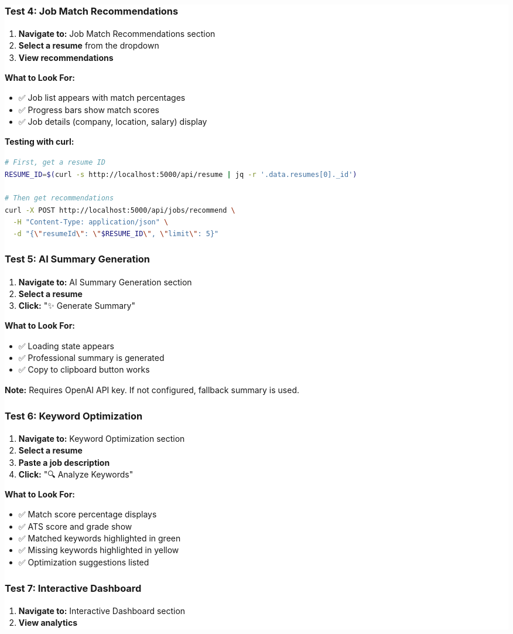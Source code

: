 ### Test 4: Job Match Recommendations

1. **Navigate to:** Job Match Recommendations section
2. **Select a resume** from the dropdown
3. **View recommendations**

**What to Look For:**
- ✅ Job list appears with match percentages
- ✅ Progress bars show match scores
- ✅ Job details (company, location, salary) display

**Testing with curl:**
```bash
# First, get a resume ID
RESUME_ID=$(curl -s http://localhost:5000/api/resume | jq -r '.data.resumes[0]._id')

# Then get recommendations
curl -X POST http://localhost:5000/api/jobs/recommend \
  -H "Content-Type: application/json" \
  -d "{\"resumeId\": \"$RESUME_ID\", \"limit\": 5}"
```

### Test 5: AI Summary Generation

1. **Navigate to:** AI Summary Generation section
2. **Select a resume**
3. **Click:** "✨ Generate Summary"

**What to Look For:**
- ✅ Loading state appears
- ✅ Professional summary is generated
- ✅ Copy to clipboard button works

**Note:** Requires OpenAI API key. If not configured, fallback summary is used.

### Test 6: Keyword Optimization

1. **Navigate to:** Keyword Optimization section
2. **Select a resume**
3. **Paste a job description**
4. **Click:** "🔍 Analyze Keywords"

**What to Look For:**
- ✅ Match score percentage displays
- ✅ ATS score and grade show
- ✅ Matched keywords highlighted in green
- ✅ Missing keywords highlighted in yellow
- ✅ Optimization suggestions listed

### Test 7: Interactive Dashboard

1. **Navigate to:** Interactive Dashboard section
2. **View analytics**
